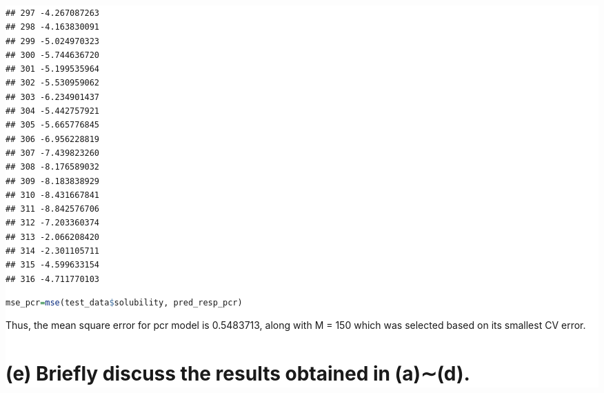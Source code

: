     ## 297 -4.267087263
    ## 298 -4.163830091
    ## 299 -5.024970323
    ## 300 -5.744636720
    ## 301 -5.199535964
    ## 302 -5.530959062
    ## 303 -6.234901437
    ## 304 -5.442757921
    ## 305 -5.665776845
    ## 306 -6.956228819
    ## 307 -7.439823260
    ## 308 -8.176589032
    ## 309 -8.183838929
    ## 310 -8.431667841
    ## 311 -8.842576706
    ## 312 -7.203360374
    ## 313 -2.066208420
    ## 314 -2.301105711
    ## 315 -4.599633154
    ## 316 -4.711770103

``` r
mse_pcr=mse(test_data$solubility, pred_resp_pcr)
```

Thus, the mean square error for pcr model is 0.5483713, along with M =
150 which was selected based on its smallest CV
error.

# (e) Briefly discuss the results obtained in (a)∼(d).
